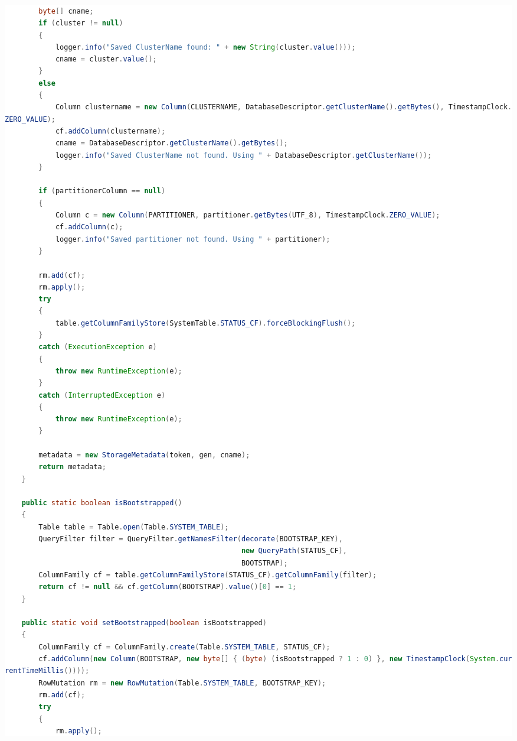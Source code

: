 ```java
        byte[] cname;
        if (cluster != null)
        {
            logger.info("Saved ClusterName found: " + new String(cluster.value()));
            cname = cluster.value();
        }
        else
        {
            Column clustername = new Column(CLUSTERNAME, DatabaseDescriptor.getClusterName().getBytes(), TimestampClock.ZERO_VALUE);
            cf.addColumn(clustername);
            cname = DatabaseDescriptor.getClusterName().getBytes();
            logger.info("Saved ClusterName not found. Using " + DatabaseDescriptor.getClusterName());
        }
        
        if (partitionerColumn == null)
        {
            Column c = new Column(PARTITIONER, partitioner.getBytes(UTF_8), TimestampClock.ZERO_VALUE);
            cf.addColumn(c);
            logger.info("Saved partitioner not found. Using " + partitioner);
        }
        
        rm.add(cf);
        rm.apply();
        try
        {
            table.getColumnFamilyStore(SystemTable.STATUS_CF).forceBlockingFlush();
        }
        catch (ExecutionException e)
        {
            throw new RuntimeException(e);
        }
        catch (InterruptedException e)
        {
            throw new RuntimeException(e);
        }

        metadata = new StorageMetadata(token, gen, cname);
        return metadata;
    }

    public static boolean isBootstrapped()
    {
        Table table = Table.open(Table.SYSTEM_TABLE);
        QueryFilter filter = QueryFilter.getNamesFilter(decorate(BOOTSTRAP_KEY),
                                                        new QueryPath(STATUS_CF),
                                                        BOOTSTRAP);
        ColumnFamily cf = table.getColumnFamilyStore(STATUS_CF).getColumnFamily(filter);
        return cf != null && cf.getColumn(BOOTSTRAP).value()[0] == 1;
    }

    public static void setBootstrapped(boolean isBootstrapped)
    {
        ColumnFamily cf = ColumnFamily.create(Table.SYSTEM_TABLE, STATUS_CF);
        cf.addColumn(new Column(BOOTSTRAP, new byte[] { (byte) (isBootstrapped ? 1 : 0) }, new TimestampClock(System.currentTimeMillis())));
        RowMutation rm = new RowMutation(Table.SYSTEM_TABLE, BOOTSTRAP_KEY);
        rm.add(cf);
        try
        {
            rm.apply();
```